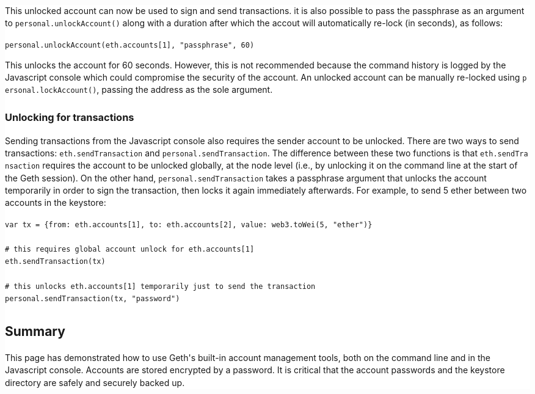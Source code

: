 This unlocked account can now be used to sign and send transactions. it is also possible to 
pass the passphrase as an argument to `personal.unlockAccount()` along with a duration 
after which the accout will automatically re-lock (in seconds), as follows:

```shell
personal.unlockAccount(eth.accounts[1], "passphrase", 60)
```

This unlocks the account for 60 seconds. However, this is not recommended because the 
command history is logged by the Javascript console which could compromise the security 
of the account. An unlocked account can be manually re-locked using `personal.lockAccount()`, 
passing the address as the sole argument.


### Unlocking for transactions

Sending transactions from the Javascript console also requires the sender account to be
unlocked. There are two ways to send transactions: `eth.sendTransaction` and `personal.sendTransaction`. 
The difference between these two functions is that `eth.sendTransaction` requires the account to be 
unlocked globally, at the node level (i.e., by unlocking it on the command line at the start of 
the Geth session). On the other hand, `personal.sendTransaction` takes a passphrase argument 
that unlocks the account temporarily in order to sign the transaction, then locks it again 
immediately afterwards. For example, to send 5 ether between two accounts in the keystore:

```shell
var tx = {from: eth.accounts[1], to: eth.accounts[2], value: web3.toWei(5, "ether")}

# this requires global account unlock for eth.accounts[1]
eth.sendTransaction(tx)

# this unlocks eth.accounts[1] temporarily just to send the transaction
personal.sendTransaction(tx, "password")
```

## Summary

This page has demonstrated how to use Geth's built-in account management tools, both on the 
command line and in the Javascript console. Accounts are stored encrypted by a password. 
It is critical that the account passwords and the keystore directory are safely and securely backed up.
